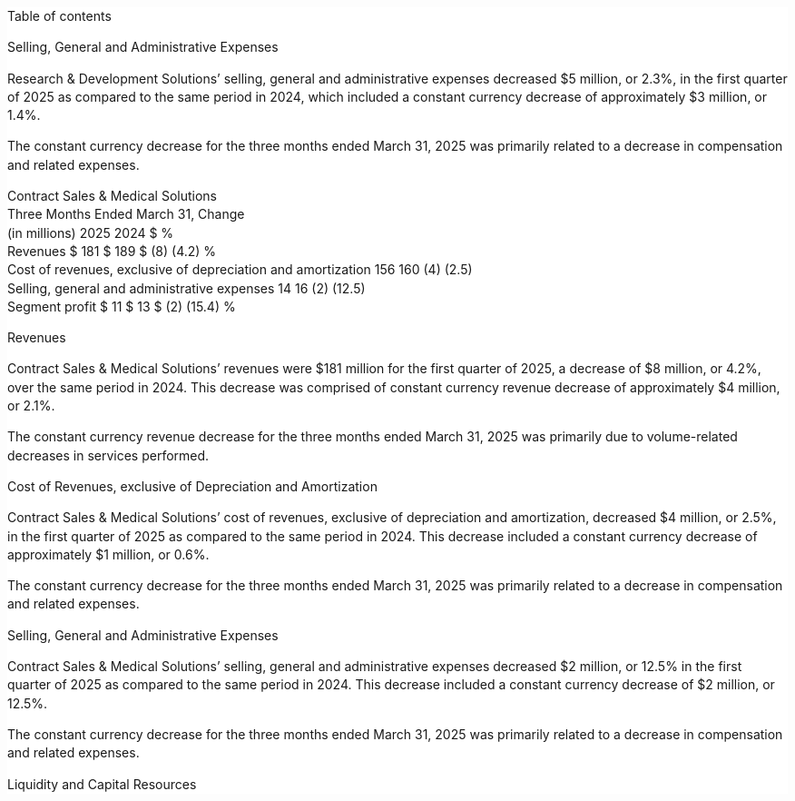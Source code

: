Table of contents

Selling, General and Administrative Expenses 

Research & Development Solutions’ selling, general and administrative expenses decreased $5 million, or 2.3%, in the first quarter of 2025 as compared to the same period in 2024, which included a constant currency decrease of approximately $3 million, or 1.4%.

The constant currency decrease for the three months ended March 31, 2025 was primarily related to a decrease in compensation and related expenses.

Contract Sales & Medical Solutions                                                                                                                                                                               
                                                                Three Months Ended March 31,       Change  
(in millions)                                                   2025                               2024         $       %    
Revenues                                                        $                             181               $  189         $  (8)         (4.2)   %  
Cost of revenues, exclusive of depreciation and amortization    156                                        160          (4)       (2.5)     
Selling, general and administrative expenses                    14                                         16           (2)       (12.5)    
Segment profit                                                  $                             11                $  13          $  (2)         (15.4)  %  

                                                      
                  
          
                  
                  
                  
                  
                  

Revenues

Contract Sales & Medical Solutions’ revenues were $181 million for the first quarter of 2025, a decrease of $8 million, or 4.2%, over the same period in 2024. This decrease was comprised of constant currency revenue decrease of approximately $4 million, or 2.1%.

The constant currency revenue decrease for the three months ended March 31, 2025 was primarily due to volume-related decreases in services performed.

Cost of Revenues, exclusive of Depreciation and Amortization

Contract Sales & Medical Solutions’ cost of revenues, exclusive of depreciation and amortization, decreased $4 million, or 2.5%, in the first quarter of 2025 as compared to the same period in 2024. This decrease included a constant currency decrease of approximately $1 million, or 0.6%.

The constant currency decrease for the three months ended March 31, 2025 was primarily related to a decrease in compensation and related expenses.

Selling, General and Administrative Expenses

Contract Sales & Medical Solutions’ selling, general and administrative expenses decreased $2 million, or 12.5% in the first quarter of 2025 as compared to the same period in 2024. This decrease included a constant currency decrease of $2 million, or 12.5%.

The constant currency decrease for the three months ended March 31, 2025 was primarily related to a decrease in compensation and related expenses.

Liquidity and Capital Resources
